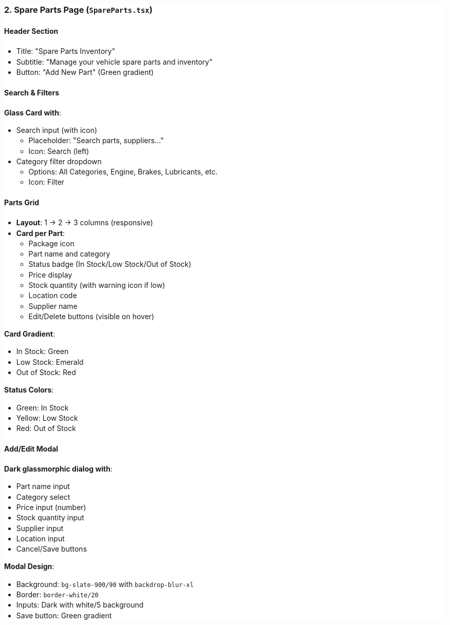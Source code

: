 
### **2. Spare Parts Page** (`SpareParts.tsx`)

#### **Header Section**
- Title: "Spare Parts Inventory"
- Subtitle: "Manage your vehicle spare parts and inventory"
- Button: "Add New Part" (Green gradient)

#### **Search & Filters**
**Glass Card with**:
- Search input (with icon)
  - Placeholder: "Search parts, suppliers..."
  - Icon: Search (left)
- Category filter dropdown
  - Options: All Categories, Engine, Brakes, Lubricants, etc.
  - Icon: Filter

#### **Parts Grid**
- **Layout**: 1 → 2 → 3 columns (responsive)
- **Card per Part**:
  - Package icon
  - Part name and category
  - Status badge (In Stock/Low Stock/Out of Stock)
  - Price display
  - Stock quantity (with warning icon if low)
  - Location code
  - Supplier name
  - Edit/Delete buttons (visible on hover)

**Card Gradient**:
- In Stock: Green
- Low Stock: Emerald
- Out of Stock: Red

**Status Colors**:
- Green: In Stock
- Yellow: Low Stock
- Red: Out of Stock

#### **Add/Edit Modal**
**Dark glassmorphic dialog with**:
- Part name input
- Category select
- Price input (number)
- Stock quantity input
- Supplier input
- Location input
- Cancel/Save buttons

**Modal Design**:
- Background: `bg-slate-900/90` with `backdrop-blur-xl`
- Border: `border-white/20`
- Inputs: Dark with white/5 background
- Save button: Green gradient
